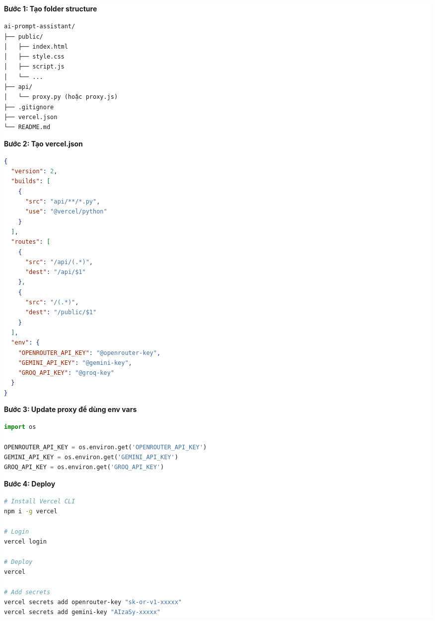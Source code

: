 **Bước 1: Tạo folder structure**
```
ai-prompt-assistant/
├── public/
│   ├── index.html
│   ├── style.css
│   ├── script.js
│   └── ...
├── api/
│   └── proxy.py (hoặc proxy.js)
├── .gitignore
├── vercel.json
└── README.md
```

**Bước 2: Tạo vercel.json**
```json
{
  "version": 2,
  "builds": [
    {
      "src": "api/**/*.py",
      "use": "@vercel/python"
    }
  ],
  "routes": [
    {
      "src": "/api/(.*)",
      "dest": "/api/$1"
    },
    {
      "src": "/(.*)",
      "dest": "/public/$1"
    }
  ],
  "env": {
    "OPENROUTER_API_KEY": "@openrouter-key",
    "GEMINI_API_KEY": "@gemini-key",
    "GROQ_API_KEY": "@groq-key"
  }
}
```

**Bước 3: Update proxy để dùng env vars**
```python
import os

OPENROUTER_API_KEY = os.environ.get('OPENROUTER_API_KEY')
GEMINI_API_KEY = os.environ.get('GEMINI_API_KEY')
GROQ_API_KEY = os.environ.get('GROQ_API_KEY')
```

**Bước 4: Deploy**
```bash
# Install Vercel CLI
npm i -g vercel

# Login
vercel login

# Deploy
vercel

# Add secrets
vercel secrets add openrouter-key "sk-or-v1-xxxxx"
vercel secrets add gemini-key "AIzaSy-xxxxx"
```